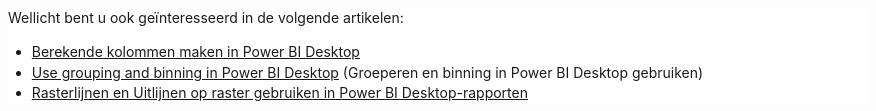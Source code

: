 Wellicht bent u ook geïnteresseerd in de volgende artikelen:

* [Berekende kolommen maken in Power BI Desktop](desktop-calculated-columns.md)
* [Use grouping and binning in Power BI Desktop](../create-reports/desktop-grouping-and-binning.md) (Groeperen en binning in Power BI Desktop gebruiken)
* [Rasterlijnen en Uitlijnen op raster gebruiken in Power BI Desktop-rapporten](../create-reports/desktop-gridlines-snap-to-grid.md)

